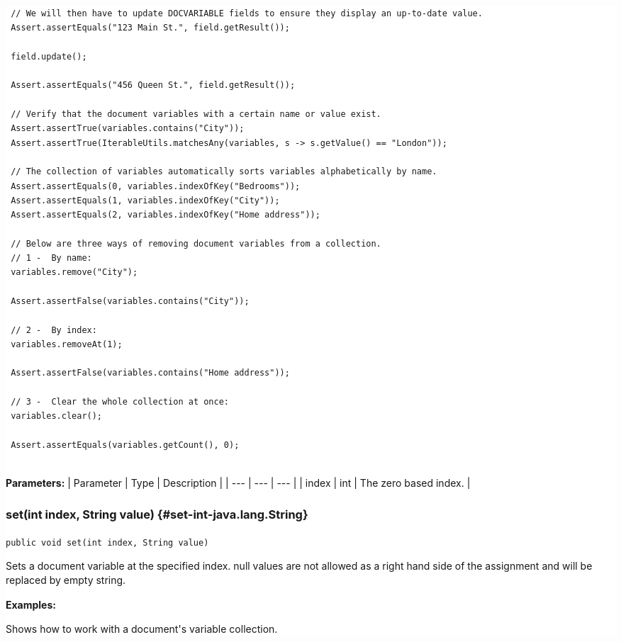 ```
 // We will then have to update DOCVARIABLE fields to ensure they display an up-to-date value.
 Assert.assertEquals("123 Main St.", field.getResult());

 field.update();

 Assert.assertEquals("456 Queen St.", field.getResult());

 // Verify that the document variables with a certain name or value exist.
 Assert.assertTrue(variables.contains("City"));
 Assert.assertTrue(IterableUtils.matchesAny(variables, s -> s.getValue() == "London"));

 // The collection of variables automatically sorts variables alphabetically by name.
 Assert.assertEquals(0, variables.indexOfKey("Bedrooms"));
 Assert.assertEquals(1, variables.indexOfKey("City"));
 Assert.assertEquals(2, variables.indexOfKey("Home address"));

 // Below are three ways of removing document variables from a collection.
 // 1 -  By name:
 variables.remove("City");

 Assert.assertFalse(variables.contains("City"));

 // 2 -  By index:
 variables.removeAt(1);

 Assert.assertFalse(variables.contains("Home address"));

 // 3 -  Clear the whole collection at once:
 variables.clear();

 Assert.assertEquals(variables.getCount(), 0);
 
```

**Parameters:**
| Parameter | Type | Description |
| --- | --- | --- |
| index | int | The zero based index. |

### set(int index, String value) {#set-int-java.lang.String}
```
public void set(int index, String value)
```


Sets a document variable at the specified index.  null  values are not allowed as a right hand side of the assignment and will be replaced by empty string.

 **Examples:** 

Shows how to work with a document's variable collection.
